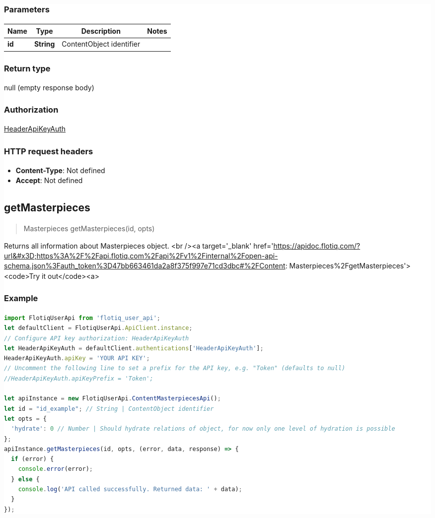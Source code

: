 ### Parameters


Name | Type | Description  | Notes
------------- | ------------- | ------------- | -------------
 **id** | **String**| ContentObject identifier | 

### Return type

null (empty response body)

### Authorization

[HeaderApiKeyAuth](../README.md#HeaderApiKeyAuth)

### HTTP request headers

- **Content-Type**: Not defined
- **Accept**: Not defined


## getMasterpieces

> Masterpieces getMasterpieces(id, opts)



Returns all information about Masterpieces object. &lt;br /&gt;&lt;a target&#x3D;&#39;_blank&#39; href&#x3D;&#39;https://apidoc.flotiq.com/?url&#x3D;https%3A%2F%2Fapi.flotiq.com%2Fapi%2Fv1%2Finternal%2Fopen-api-schema.json%3Fauth_token%3D47bb663461da2a8f375f997e71cd3dbc#%2FContent: Masterpieces%2FgetMasterpieces&#39;&gt;&lt;code&gt;Try it out&lt;/code&gt;&lt;a&gt;

### Example

```javascript
import FlotiqUserApi from 'flotiq_user_api';
let defaultClient = FlotiqUserApi.ApiClient.instance;
// Configure API key authorization: HeaderApiKeyAuth
let HeaderApiKeyAuth = defaultClient.authentications['HeaderApiKeyAuth'];
HeaderApiKeyAuth.apiKey = 'YOUR API KEY';
// Uncomment the following line to set a prefix for the API key, e.g. "Token" (defaults to null)
//HeaderApiKeyAuth.apiKeyPrefix = 'Token';

let apiInstance = new FlotiqUserApi.ContentMasterpiecesApi();
let id = "id_example"; // String | ContentObject identifier
let opts = {
  'hydrate': 0 // Number | Should hydrate relations of object, for now only one level of hydration is possible
};
apiInstance.getMasterpieces(id, opts, (error, data, response) => {
  if (error) {
    console.error(error);
  } else {
    console.log('API called successfully. Returned data: ' + data);
  }
});
```
